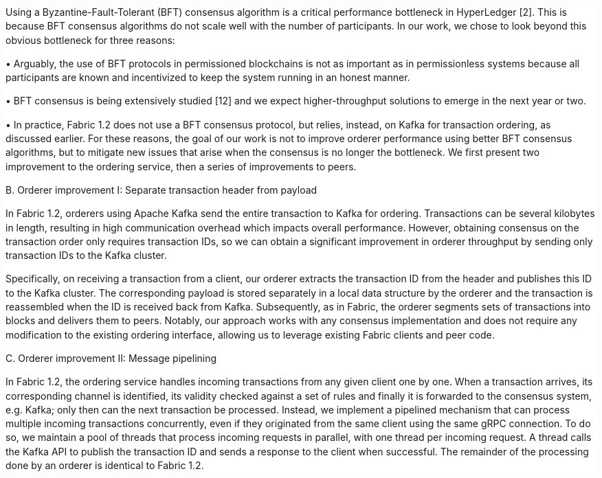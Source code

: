 Using a Byzantine-Fault-Tolerant (BFT) consensus algorithm is a critical performance bottleneck in HyperLedger [2].
This is because BFT consensus algorithms do not scale well
with the number of participants. In our work, we chose to look
beyond this obvious bottleneck for three reasons:

• Arguably, the use of BFT protocols in permissioned
blockchains is not as important as in permissionless systems because all participants are known and incentivized
to keep the system running in an honest manner.

• BFT consensus is being extensively studied [12] and we
expect higher-throughput solutions to emerge in the next
year or two.

• In practice, Fabric 1.2 does not use a BFT consensus
protocol, but relies, instead, on Kafka for transaction
ordering, as discussed earlier.
For these reasons, the goal of our work is not to improve
orderer performance using better BFT consensus algorithms,
but to mitigate new issues that arise when the consensus is
no longer the bottleneck. We first present two improvement to
the ordering service, then a series of improvements to peers.

B. Orderer improvement I: Separate transaction header from
payload

In Fabric 1.2, orderers using Apache Kafka send the entire
transaction to Kafka for ordering. Transactions can be several
kilobytes in length, resulting in high communication overhead which impacts overall performance. However, obtaining
consensus on the transaction order only requires transaction
IDs, so we can obtain a significant improvement in orderer
throughput by sending only transaction IDs to the Kafka
cluster.

Specifically, on receiving a transaction from a client, our orderer extracts the transaction ID from the header and publishes
this ID to the Kafka cluster. The corresponding payload is
stored separately in a local data structure by the orderer and the
transaction is reassembled when the ID is received back from
Kafka. Subsequently, as in Fabric, the orderer segments sets of
transactions into blocks and delivers them to peers. Notably,
our approach works with any consensus implementation and
does not require any modification to the existing ordering
interface, allowing us to leverage existing Fabric clients and
peer code.

C. Orderer improvement II: Message pipelining

In Fabric 1.2, the ordering service handles incoming transactions from any given client one by one. When a transaction
arrives, its corresponding channel is identified, its validity
checked against a set of rules and finally it is forwarded
to the consensus system, e.g. Kafka; only then can the next
transaction be processed. Instead, we implement a pipelined
mechanism that can process multiple incoming transactions
concurrently, even if they originated from the same client using
the same gRPC connection. To do so, we maintain a pool of
threads that process incoming requests in parallel, with one
thread per incoming request. A thread calls the Kafka API to
publish the transaction ID and sends a response to the client
when successful. The remainder of the processing done by an
orderer is identical to Fabric 1.2.
